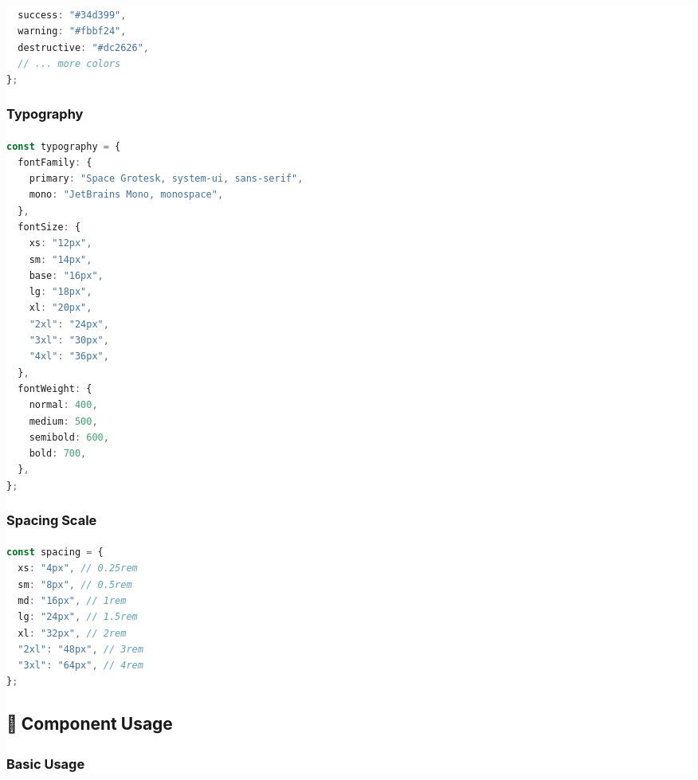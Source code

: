 ```typescript
  success: "#34d399",
  warning: "#fbbf24",
  destructive: "#dc2626",
  // ... more colors
};
```

### Typography

```typescript
const typography = {
  fontFamily: {
    primary: "Space Grotesk, system-ui, sans-serif",
    mono: "JetBrains Mono, monospace",
  },
  fontSize: {
    xs: "12px",
    sm: "14px",
    base: "16px",
    lg: "18px",
    xl: "20px",
    "2xl": "24px",
    "3xl": "30px",
    "4xl": "36px",
  },
  fontWeight: {
    normal: 400,
    medium: 500,
    semibold: 600,
    bold: 700,
  },
};
```

### Spacing Scale

```typescript
const spacing = {
  xs: "4px", // 0.25rem
  sm: "8px", // 0.5rem
  md: "16px", // 1rem
  lg: "24px", // 1.5rem
  xl: "32px", // 2rem
  "2xl": "48px", // 3rem
  "3xl": "64px", // 4rem
};
```

## 🧩 Component Usage

### Basic Usage
